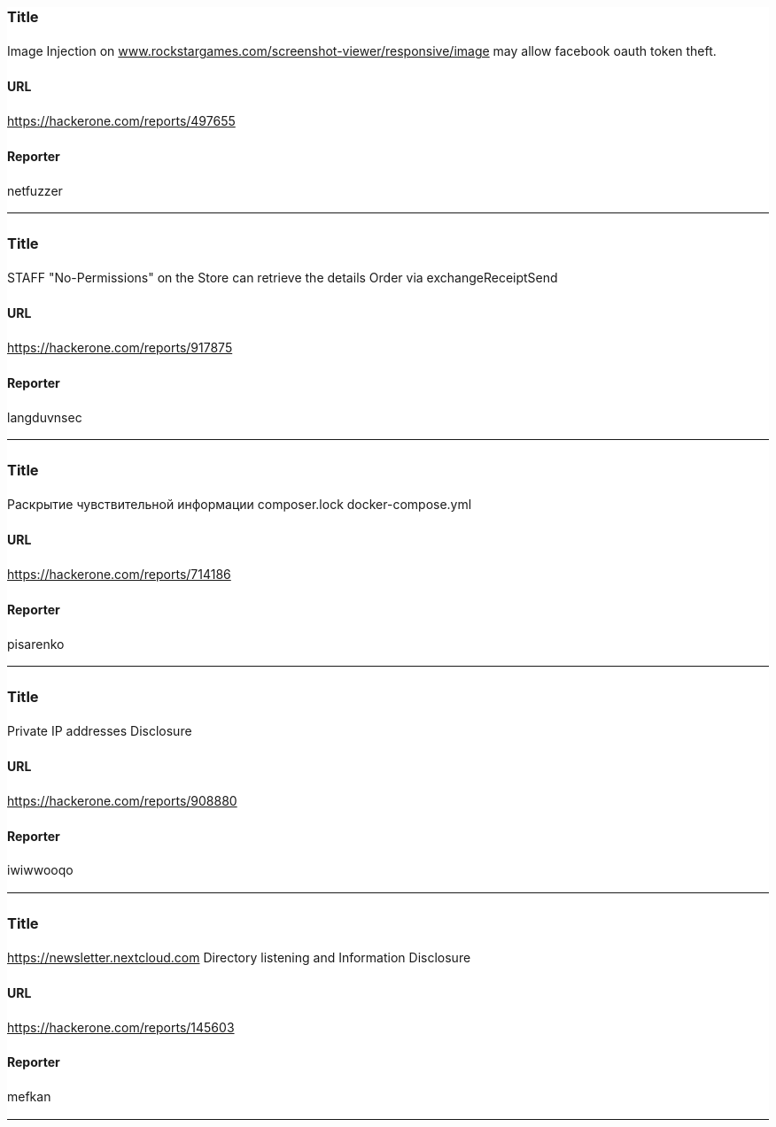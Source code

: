 
### Title
Image Injection on www.rockstargames.com/screenshot-viewer/responsive/image may allow facebook oauth token theft.
#### URL 
https://hackerone.com/reports/497655
#### Reporter 
netfuzzer

---


### Title
STAFF "No-Permissions" on the Store can retrieve the details Order via exchangeReceiptSend
#### URL 
https://hackerone.com/reports/917875
#### Reporter 
langduvnsec

---


### Title
Раскрытие чувствительной информации composer.lock  docker-compose.yml 
#### URL 
https://hackerone.com/reports/714186
#### Reporter 
pisarenko

---


### Title
Private IP addresses Disclosure
#### URL 
https://hackerone.com/reports/908880
#### Reporter 
iwiwwooqo

---


### Title
https://newsletter.nextcloud.com Directory listening and Information Disclosure
#### URL 
https://hackerone.com/reports/145603
#### Reporter 
mefkan

---